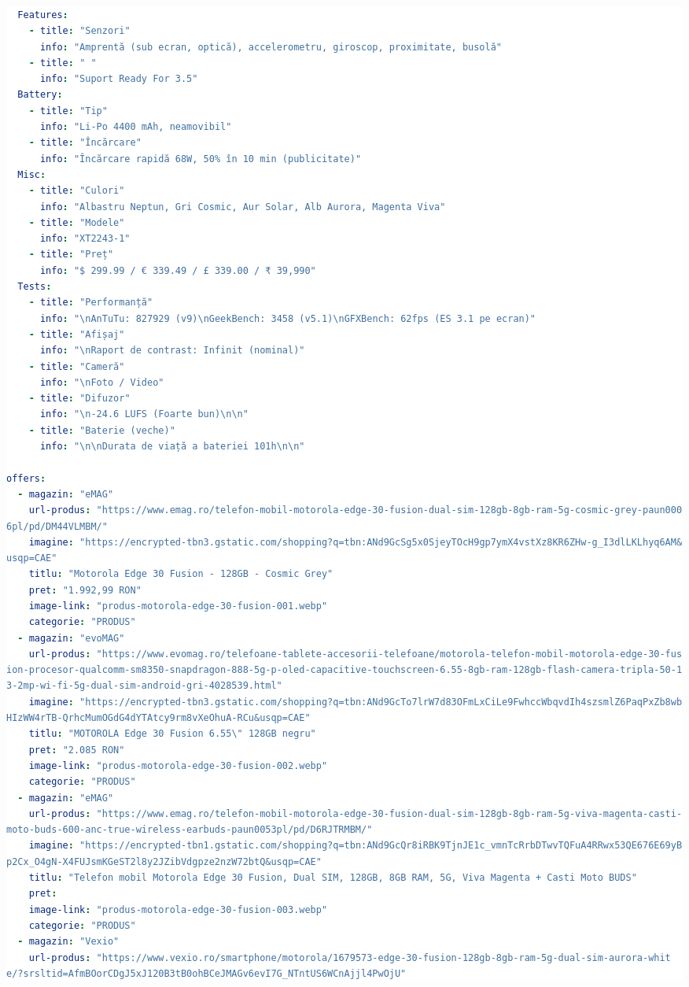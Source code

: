 ```yaml
  Features:
    - title: "Senzori"
      info: "Amprentă (sub ecran, optică), accelerometru, giroscop, proximitate, busolă"
    - title: " "
      info: "Suport Ready For 3.5"
  Battery:
    - title: "Tip"
      info: "Li-Po 4400 mAh, neamovibil"
    - title: "Încărcare"
      info: "Încărcare rapidă 68W, 50% în 10 min (publicitate)"
  Misc:
    - title: "Culori"
      info: "Albastru Neptun, Gri Cosmic, Aur Solar, Alb Aurora, Magenta Viva"
    - title: "Modele"
      info: "XT2243-1"
    - title: "Preț"
      info: "$ 299.99 / € 339.49 / £ 339.00 / ₹ 39,990"
  Tests:
    - title: "Performanță"
      info: "\nAnTuTu: 827929 (v9)\nGeekBench: 3458 (v5.1)\nGFXBench: 62fps (ES 3.1 pe ecran)"
    - title: "Afișaj"
      info: "\nRaport de contrast: Infinit (nominal)"
    - title: "Cameră"
      info: "\nFoto / Video"
    - title: "Difuzor"
      info: "\n-24.6 LUFS (Foarte bun)\n\n"
    - title: "Baterie (veche)"
      info: "\n\nDurata de viață a bateriei 101h\n\n"

offers:
  - magazin: "eMAG"
    url-produs: "https://www.emag.ro/telefon-mobil-motorola-edge-30-fusion-dual-sim-128gb-8gb-ram-5g-cosmic-grey-paun0006pl/pd/DM44VLMBM/"
    imagine: "https://encrypted-tbn3.gstatic.com/shopping?q=tbn:ANd9GcSg5x0SjeyTOcH9gp7ymX4vstXz8KR6ZHw-g_I3dlLKLhyq6AM&usqp=CAE"
    titlu: "Motorola Edge 30 Fusion - 128GB - Cosmic Grey"
    pret: "1.992,99 RON"
    image-link: "produs-motorola-edge-30-fusion-001.webp"
    categorie: "PRODUS"
  - magazin: "evoMAG"
    url-produs: "https://www.evomag.ro/telefoane-tablete-accesorii-telefoane/motorola-telefon-mobil-motorola-edge-30-fusion-procesor-qualcomm-sm8350-snapdragon-888-5g-p-oled-capacitive-touchscreen-6.55-8gb-ram-128gb-flash-camera-tripla-50-13-2mp-wi-fi-5g-dual-sim-android-gri-4028539.html"
    imagine: "https://encrypted-tbn3.gstatic.com/shopping?q=tbn:ANd9GcTo7lrW7d83OFmLxCiLe9FwhccWbqvdIh4szsmlZ6PaqPxZb8wbHIzWW4rTB-QrhcMumOGdG4dYTAtcy9rm8vXeOhuA-RCu&usqp=CAE"
    titlu: "MOTOROLA Edge 30 Fusion 6.55\" 128GB negru"
    pret: "2.085 RON"
    image-link: "produs-motorola-edge-30-fusion-002.webp"
    categorie: "PRODUS"
  - magazin: "eMAG"
    url-produs: "https://www.emag.ro/telefon-mobil-motorola-edge-30-fusion-dual-sim-128gb-8gb-ram-5g-viva-magenta-casti-moto-buds-600-anc-true-wireless-earbuds-paun0053pl/pd/D6RJTRMBM/"
    imagine: "https://encrypted-tbn1.gstatic.com/shopping?q=tbn:ANd9GcQr8iRBK9TjnJE1c_vmnTcRrbDTwvTQFuA4RRwx53QE676E69yBp2Cx_O4gN-X4FUJsmKGeST2l8y2JZibVdgpze2nzW72btQ&usqp=CAE"
    titlu: "Telefon mobil Motorola Edge 30 Fusion, Dual SIM, 128GB, 8GB RAM, 5G, Viva Magenta + Casti Moto BUDS"
    pret: 
    image-link: "produs-motorola-edge-30-fusion-003.webp"
    categorie: "PRODUS"
  - magazin: "Vexio"
    url-produs: "https://www.vexio.ro/smartphone/motorola/1679573-edge-30-fusion-128gb-8gb-ram-5g-dual-sim-aurora-white/?srsltid=AfmBOorCDgJ5xJ120B3tB0ohBCeJMAGv6evI7G_NTntUS6WCnAjjl4PwOjU"
```